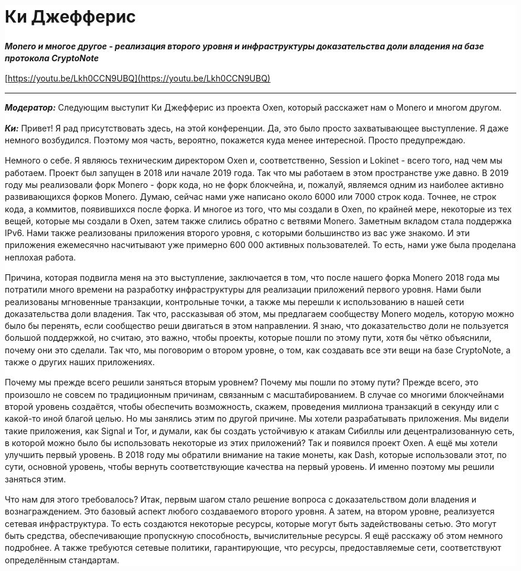 # Ки Джефферис

_**Monero и многое другое - реализация второго уровня и инфраструктуры доказательства доли владения на базе протокола CryptoNote**_

[https://youtu.be/Lkh0CCN9UBQ](https://youtu.be/Lkh0CCN9UBQ)

---

_**Модератор:**_ Следующим выступит Ки Джефферис из проекта Oxen, который расскажет нам о Monero и многом другом.

_**Ки:**_ Привет! Я рад присутствовать здесь, на этой конференции. Да, это было просто захватывающее выступление. Я даже немного возбудился. Поэтому моя часть, вероятно, покажется куда менее интересной. Просто предупреждаю.

Немного о себе. Я являюсь техническим директором Oxen и, соответственно, Session и Lokinet - всего того, над чем мы работаем. Проект был запущен в 2018 или начале 2019 года. Так что мы работаем в этом пространстве уже давно. В 2019 году мы реализовали форк Monero - форк кода, но не форк блокчейна, и, пожалуй, являемся одним из наиболее активно развивающихся форков Monero. Думаю, сейчас нами уже написано около 6000 или 7000 строк кода. Точнее, не строк кода, а коммитов, появившихся после форка. И многое из того, что мы создали в Oxen, по крайней мере, некоторые из тех вещей, которые мы создали в Oxen, затем также слились обратно с ветвями Monero. Заметным вкладом стала поддержка IPv6. Нами также реализованы приложения второго уровня, с которыми большинство из вас уже знакомо. И эти приложения ежемесячно насчитывают уже примерно 600 000 активных пользователей. То есть, нами уже была проделана неплохая работа.

Причина, которая подвигла меня на это выступление, заключается в том, что после нашего форка Monero 2018 года мы потратили много времени на разработку инфраструктуры для реализации приложений первого уровня. Нами были реализованы мгновенные транзакции, контрольные точки, а также мы перешли к использованию в нашей сети доказательства доли владения. Так что, рассказывая об этом, мы предлагаем сообществу Monero модель, которую можно было бы перенять, если сообщество реши двигаться в этом направлении. Я знаю, что доказательство доли не пользуется большой поддержкой, но считаю, это важно, чтобы проекты, которые пошли по этому пути, хотя бы чётко объяснили, почему они это сделали. Так что, мы поговорим о втором уровне, о том, как создавать все эти вещи на базе CryptoNote, а также о других наших приложениях.

Почему мы прежде всего решили заняться вторым уровнем? Почему мы пошли по этому пути? Прежде всего, это произошло не совсем по традиционным причинам, связанным с масштабированием. В случае со многими блокчейнами второй уровень создаётся, чтобы обеспечить возможность, скажем, проведения миллиона транзакций в секунду или с какой-то иной благой целью. Но мы занялись этим по другой причине. Мы хотели разрабатывать приложения. Мы видели такие приложения, как Signal и Tor, и думали, как бы создать устойчивую к атакам Сибиллы или децентрализованную сеть, в которой можно было бы использовать некоторые из этих приложений? Так и появился проект Oxen. А ещё мы хотели улучшить первый уровень. В 2018 году мы обратили внимание на такие монеты, как Dash, которые использовали этот, по сути, основной уровень, чтобы вернуть соответствующие качества на первый уровень. И именно поэтому мы решили заняться этим.

Что нам для этого требовалось? Итак, первым шагом стало решение вопроса с доказательством доли владения и вознаграждением. Это базовый аспект любого создаваемого второго уровня. А затем, на втором уровне, реализуется сетевая инфраструктура. То есть создаются некоторые ресурсы, которые могут быть задействованы сетью. Это могут быть средства, обеспечивающие пропускную способность, вычислительные ресурсы. Я ещё расскажу об этом немного подробнее. А также требуются сетевые политики, гарантирующие, что ресурсы, предоставляемые сети, соответствуют определённым стандартам.
